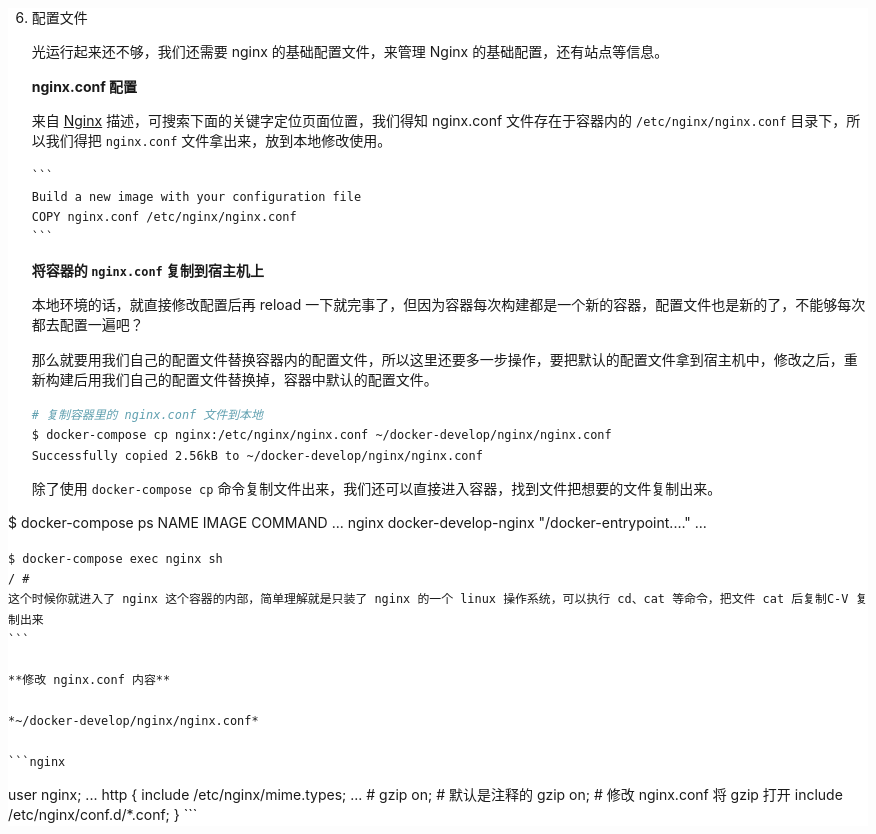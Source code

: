 6. 配置文件

    光运行起来还不够，我们还需要 nginx 的基础配置文件，来管理 Nginx 的基础配置，还有站点等信息。

    **nginx.conf 配置**

    来自 [Nginx](https://hub.docker.com/_/nginx) 描述，可搜索下面的关键字定位页面位置，我们得知 nginx.conf 文件存在于容器内的 `/etc/nginx/nginx.conf` 目录下，所以我们得把 `nginx.conf` 文件拿出来，放到本地修改使用。

    ````
    ```
    Build a new image with your configuration file
    COPY nginx.conf /etc/nginx/nginx.conf
    ```
    ````

    **将容器的 `nginx.conf` 复制到宿主机上**

    本地环境的话，就直接修改配置后再 reload 一下就完事了，但因为容器每次构建都是一个新的容器，配置文件也是新的了，不能够每次都去配置一遍吧？

    那么就要用我们自己的配置文件替换容器内的配置文件，所以这里还要多一步操作，要把默认的配置文件拿到宿主机中，修改之后，重新构建后用我们自己的配置文件替换掉，容器中默认的配置文件。

    ```sh
    # 复制容器里的 nginx.conf 文件到本地
    $ docker-compose cp nginx:/etc/nginx/nginx.conf ~/docker-develop/nginx/nginx.conf
    Successfully copied 2.56kB to ~/docker-develop/nginx/nginx.conf
    ```
    
    除了使用 `docker-compose cp` 命令复制文件出来，我们还可以直接进入容器，找到文件把想要的文件复制出来。
    
    ```sh
$ docker-compose ps
    NAME      IMAGE                  COMMAND                   ...
nginx     docker-develop-nginx   "/docker-entrypoint.…"    ...
    
    $ docker-compose exec nginx sh
    / #
    这个时候你就进入了 nginx 这个容器的内部，简单理解就是只装了 nginx 的一个 linux 操作系统，可以执行 cd、cat 等命令，把文件 cat 后复制C-V 复制出来
    ```
    
    **修改 nginx.conf 内容**
    
    *~/docker-develop/nginx/nginx.conf*

    ```nginx
user  nginx;
    ...
http {
        include       /etc/nginx/mime.types;
       	... 
        # gzip    on; # 默认是注释的
        gzip      on; # 修改 nginx.conf 将 gzip 打开
        include /etc/nginx/conf.d/*.conf;
    }
    ```
    